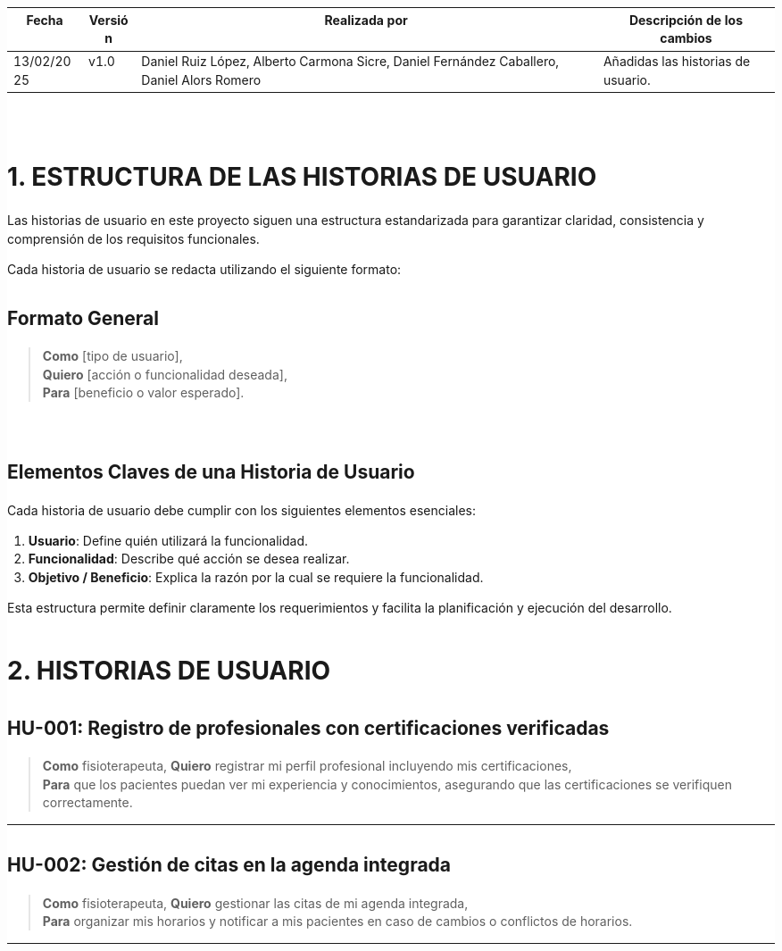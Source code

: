 | Fecha      | Versión | Realizada por                    | Descripción de los cambios |
|------------|---------|----------------------------------|----------------------------|
| 13/02/2025 | v1.0    | Daniel Ruiz López, Alberto Carmona Sicre, Daniel Fernández Caballero, Daniel Alors Romero | Añadidas las historias de usuario. |
<br>



# 1. ESTRUCTURA DE LAS HISTORIAS DE USUARIO  

Las historias de usuario en este proyecto siguen una estructura estandarizada para garantizar claridad, consistencia y comprensión de los requisitos funcionales.  

Cada historia de usuario se redacta utilizando el siguiente formato:  

## Formato General  
> **Como** [tipo de usuario],  
> **Quiero** [acción o funcionalidad deseada],  
> **Para** [beneficio o valor esperado].  
<br>  

## Elementos Claves de una Historia de Usuario  

Cada historia de usuario debe cumplir con los siguientes elementos esenciales:  

1. **Usuario**: Define quién utilizará la funcionalidad.  
2. **Funcionalidad**: Describe qué acción se desea realizar.  
3. **Objetivo / Beneficio**: Explica la razón por la cual se requiere la funcionalidad. 

Esta estructura permite definir claramente los requerimientos y facilita la planificación y ejecución del desarrollo.  


# 2. HISTORIAS DE USUARIO


## HU-001: Registro de profesionales con certificaciones verificadas  
> **Como** fisioterapeuta,
> **Quiero** registrar mi perfil profesional incluyendo mis certificaciones,  
> **Para** que los pacientes puedan ver mi experiencia y conocimientos, asegurando que las certificaciones se verifiquen correctamente. 
---

## HU-002: Gestión de citas en la agenda integrada 
> **Como** fisioterapeuta,
> **Quiero** gestionar las citas de mi agenda integrada,  
> **Para** organizar mis horarios y notificar a mis pacientes en caso de cambios o conflictos de horarios.
---
